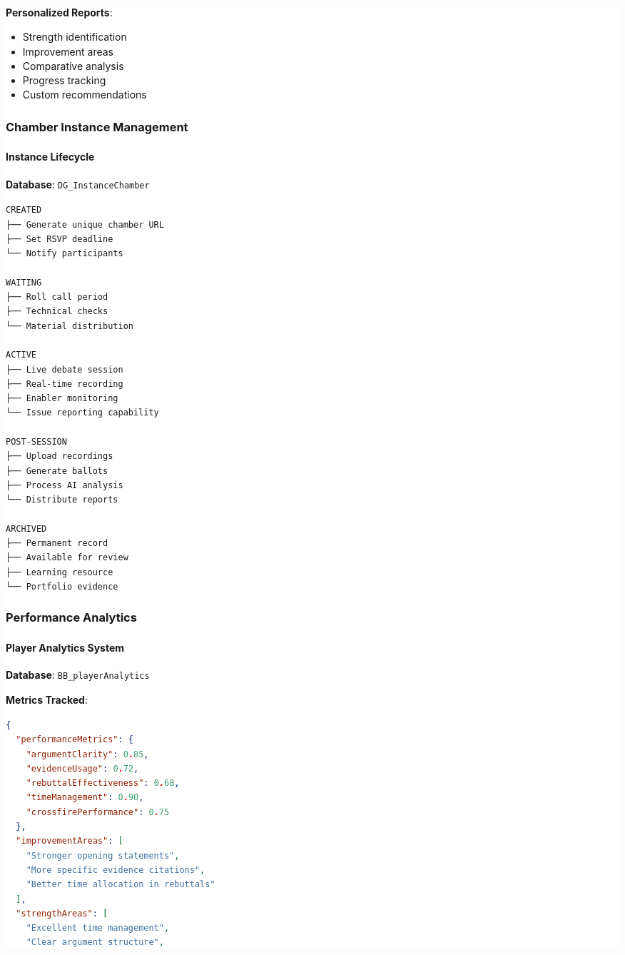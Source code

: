 **Personalized Reports**:
- Strength identification
- Improvement areas
- Comparative analysis
- Progress tracking
- Custom recommendations

### Chamber Instance Management

#### Instance Lifecycle
**Database**: `DG_InstanceChamber`

```
CREATED
├── Generate unique chamber URL
├── Set RSVP deadline
└── Notify participants

WAITING
├── Roll call period
├── Technical checks
└── Material distribution

ACTIVE
├── Live debate session
├── Real-time recording
├── Enabler monitoring
└── Issue reporting capability

POST-SESSION
├── Upload recordings
├── Generate ballots
├── Process AI analysis
└── Distribute reports

ARCHIVED
├── Permanent record
├── Available for review
├── Learning resource
└── Portfolio evidence
```

### Performance Analytics

#### Player Analytics System
**Database**: `BB_playerAnalytics`

**Metrics Tracked**:
```json
{
  "performanceMetrics": {
    "argumentClarity": 0.85,
    "evidenceUsage": 0.72,
    "rebuttalEffectiveness": 0.68,
    "timeManagement": 0.90,
    "crossfirePerformance": 0.75
  },
  "improvementAreas": [
    "Stronger opening statements",
    "More specific evidence citations",
    "Better time allocation in rebuttals"
  ],
  "strengthAreas": [
    "Excellent time management",
    "Clear argument structure",
```